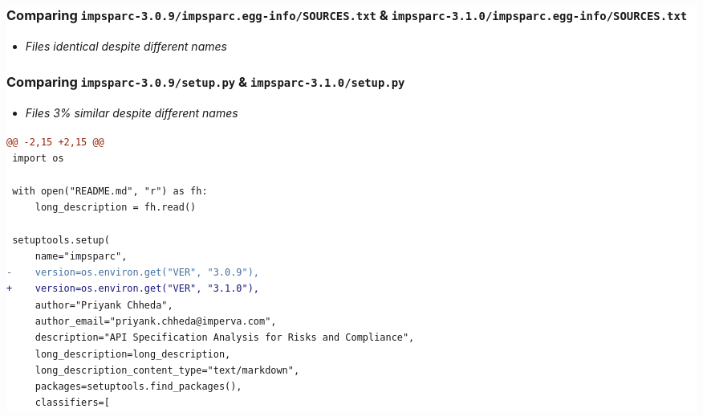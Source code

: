 ### Comparing `impsparc-3.0.9/impsparc.egg-info/SOURCES.txt` & `impsparc-3.1.0/impsparc.egg-info/SOURCES.txt`

 * *Files identical despite different names*

### Comparing `impsparc-3.0.9/setup.py` & `impsparc-3.1.0/setup.py`

 * *Files 3% similar despite different names*

```diff
@@ -2,15 +2,15 @@
 import os
 
 with open("README.md", "r") as fh:
     long_description = fh.read()
 
 setuptools.setup(
     name="impsparc",
-    version=os.environ.get("VER", "3.0.9"),
+    version=os.environ.get("VER", "3.1.0"),
     author="Priyank Chheda",
     author_email="priyank.chheda@imperva.com",
     description="API Specification Analysis for Risks and Compliance",
     long_description=long_description,
     long_description_content_type="text/markdown",
     packages=setuptools.find_packages(),
     classifiers=[
```

